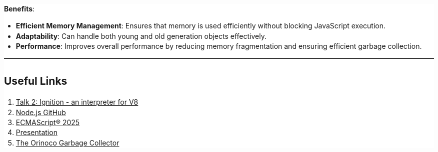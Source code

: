 **Benefits**:
- **Efficient Memory Management**: Ensures that memory is used efficiently without blocking JavaScript execution.
- **Adaptability**: Can handle both young and old generation objects effectively.
- **Performance**: Improves overall performance by reducing memory fragmentation and ensuring efficient garbage collection.

---
## Useful Links

1. [Talk 2: Ignition - an interpreter for V8](https://www.youtube.com/watch?v=r5OWCtuKiAk)  
2. [Node.js GitHub](https://github.com/nodejs/node/blob/main/lib/timers.js)  
3. [ECMAScript® 2025](https://tc39.es/ecma262/)  
4. [Presentation](https://docs.google.com/presentation/d/1OqjVqRhtwlKeKfvMdX6HaCIu9wpZsrzqpIVIwQSuiXQ/edit#slide=id.g1453eb7f19_1_131)  
5. [The Orinoco Garbage Collector](https://v8.dev/blog/trash-talk)  


